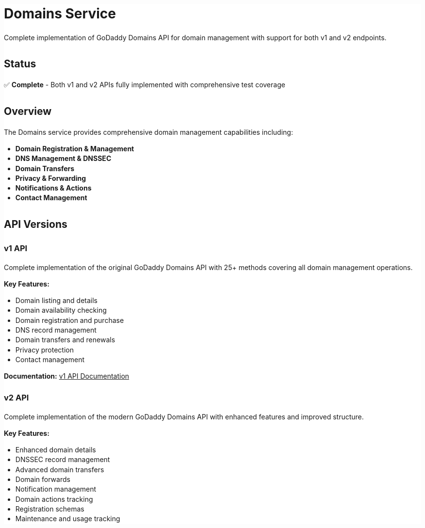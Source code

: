 # Domains Service

Complete implementation of GoDaddy Domains API for domain management with support for both v1 and v2 endpoints.

## Status

✅ **Complete** - Both v1 and v2 APIs fully implemented with comprehensive test coverage

## Overview

The Domains service provides comprehensive domain management capabilities including:

- **Domain Registration & Management**
- **DNS Management & DNSSEC**
- **Domain Transfers**
- **Privacy & Forwarding**
- **Notifications & Actions**
- **Contact Management**

## API Versions

### v1 API
Complete implementation of the original GoDaddy Domains API with 25+ methods covering all domain management operations.

**Key Features:**
- Domain listing and details
- Domain availability checking
- Domain registration and purchase
- DNS record management
- Domain transfers and renewals
- Privacy protection
- Contact management

**Documentation:** [v1 API Documentation](v1/README.md)

### v2 API
Complete implementation of the modern GoDaddy Domains API with enhanced features and improved structure.

**Key Features:**
- Enhanced domain details
- DNSSEC record management
- Advanced domain transfers
- Domain forwards
- Notification management
- Domain actions tracking
- Registration schemas
- Maintenance and usage tracking
